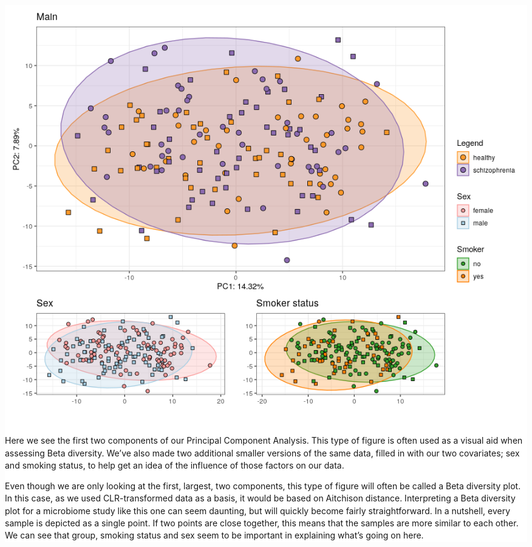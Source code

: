 ![](README_part1_files/figure-gfm/PCA-1.png)

Here we see the first two components of our Principal Component
Analysis. This type of figure is often used as a visual aid when
assessing Beta diversity. We’ve also made two additional smaller
versions of the same data, filled in with our two covariates; sex and
smoking status, to help get an idea of the influence of those factors on
our data.

Even though we are only looking at the first, largest, two components,
this type of figure will often be called a Beta diversity plot. In this
case, as we used CLR-transformed data as a basis, it would be based on
Aitchison distance. Interpreting a Beta diversity plot for a microbiome
study like this one can seem daunting, but will quickly become fairly
straightforward. In a nutshell, every sample is depicted as a single
point. If two points are close together, this means that the samples are
more similar to each other. We can see that group, smoking status and
sex seem to be important in explaining what’s going on here.
